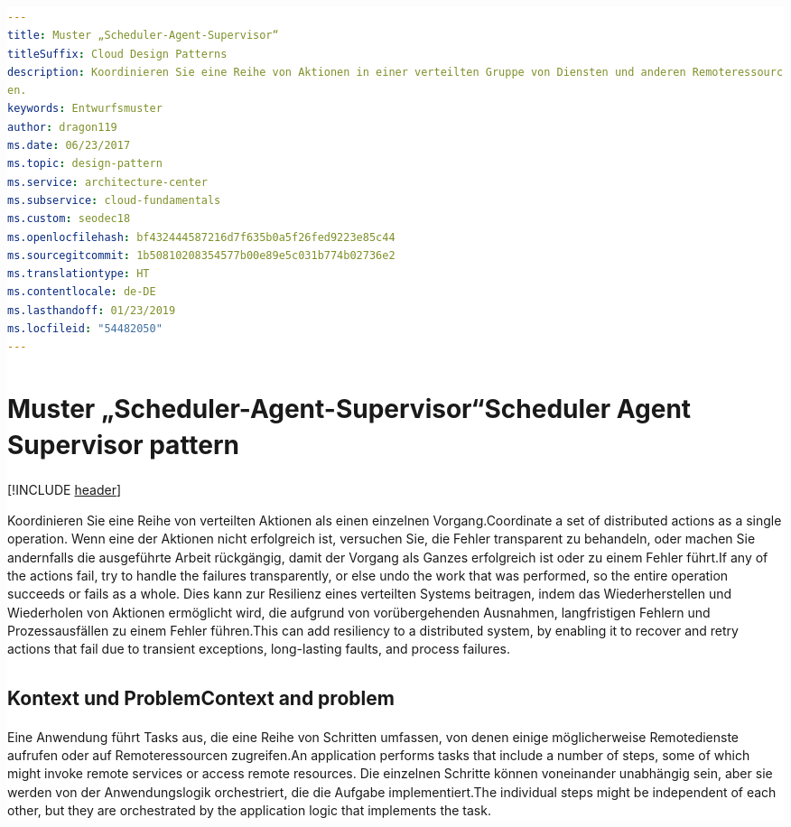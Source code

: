 ```yaml
---
title: Muster „Scheduler-Agent-Supervisor“
titleSuffix: Cloud Design Patterns
description: Koordinieren Sie eine Reihe von Aktionen in einer verteilten Gruppe von Diensten und anderen Remoteressourcen.
keywords: Entwurfsmuster
author: dragon119
ms.date: 06/23/2017
ms.topic: design-pattern
ms.service: architecture-center
ms.subservice: cloud-fundamentals
ms.custom: seodec18
ms.openlocfilehash: bf432444587216d7f635b0a5f26fed9223e85c44
ms.sourcegitcommit: 1b50810208354577b00e89e5c031b774b02736e2
ms.translationtype: HT
ms.contentlocale: de-DE
ms.lasthandoff: 01/23/2019
ms.locfileid: "54482050"
---
```

# <a name="scheduler-agent-supervisor-pattern"></a><span data-ttu-id="d6d5e-104">Muster „Scheduler-Agent-Supervisor“</span><span class="sxs-lookup"><span data-stu-id="d6d5e-104">Scheduler Agent Supervisor pattern</span></span>

[!INCLUDE [header](../_includes/header.md)]

<span data-ttu-id="d6d5e-105">Koordinieren Sie eine Reihe von verteilten Aktionen als einen einzelnen Vorgang.</span><span class="sxs-lookup"><span data-stu-id="d6d5e-105">Coordinate a set of distributed actions as a single operation.</span></span> <span data-ttu-id="d6d5e-106">Wenn eine der Aktionen nicht erfolgreich ist, versuchen Sie, die Fehler transparent zu behandeln, oder machen Sie andernfalls die ausgeführte Arbeit rückgängig, damit der Vorgang als Ganzes erfolgreich ist oder zu einem Fehler führt.</span><span class="sxs-lookup"><span data-stu-id="d6d5e-106">If any of the actions fail, try to handle the failures transparently, or else undo the work that was performed, so the entire operation succeeds or fails as a whole.</span></span> <span data-ttu-id="d6d5e-107">Dies kann zur Resilienz eines verteilten Systems beitragen, indem das Wiederherstellen und Wiederholen von Aktionen ermöglicht wird, die aufgrund von vorübergehenden Ausnahmen, langfristigen Fehlern und Prozessausfällen zu einem Fehler führen.</span><span class="sxs-lookup"><span data-stu-id="d6d5e-107">This can add resiliency to a distributed system, by enabling it to recover and retry actions that fail due to transient exceptions, long-lasting faults, and process failures.</span></span>

## <a name="context-and-problem"></a><span data-ttu-id="d6d5e-108">Kontext und Problem</span><span class="sxs-lookup"><span data-stu-id="d6d5e-108">Context and problem</span></span>

<span data-ttu-id="d6d5e-109">Eine Anwendung führt Tasks aus, die eine Reihe von Schritten umfassen, von denen einige möglicherweise Remotedienste aufrufen oder auf Remoteressourcen zugreifen.</span><span class="sxs-lookup"><span data-stu-id="d6d5e-109">An application performs tasks that include a number of steps, some of which might invoke remote services or access remote resources.</span></span> <span data-ttu-id="d6d5e-110">Die einzelnen Schritte können voneinander unabhängig sein, aber sie werden von der Anwendungslogik orchestriert, die die Aufgabe implementiert.</span><span class="sxs-lookup"><span data-stu-id="d6d5e-110">The individual steps might be independent of each other, but they are orchestrated by the application logic that implements the task.</span></span>
